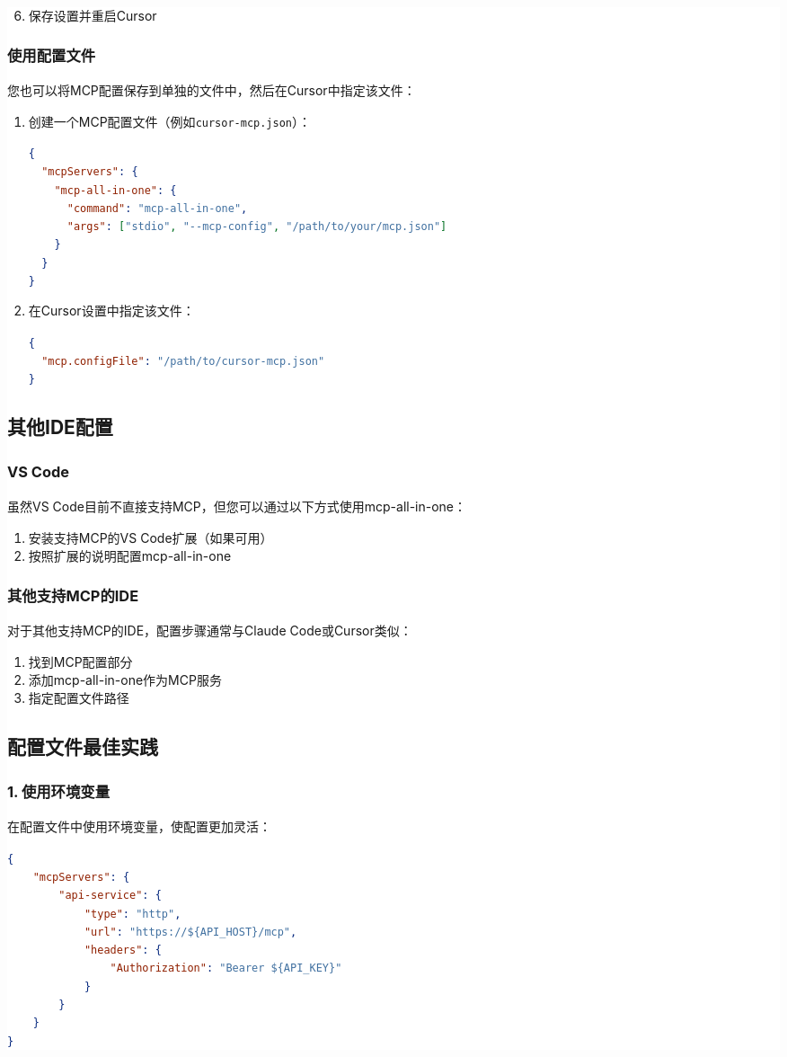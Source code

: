 6. 保存设置并重启Cursor

### 使用配置文件

您也可以将MCP配置保存到单独的文件中，然后在Cursor中指定该文件：

1. 创建一个MCP配置文件（例如`cursor-mcp.json`）：
   ```json
   {
     "mcpServers": {
       "mcp-all-in-one": {
         "command": "mcp-all-in-one",
         "args": ["stdio", "--mcp-config", "/path/to/your/mcp.json"]
       }
     }
   }
   ```

2. 在Cursor设置中指定该文件：
   ```json
   {
     "mcp.configFile": "/path/to/cursor-mcp.json"
   }
   ```

## 其他IDE配置

### VS Code

虽然VS Code目前不直接支持MCP，但您可以通过以下方式使用mcp-all-in-one：

1. 安装支持MCP的VS Code扩展（如果可用）
2. 按照扩展的说明配置mcp-all-in-one

### 其他支持MCP的IDE

对于其他支持MCP的IDE，配置步骤通常与Claude Code或Cursor类似：

1. 找到MCP配置部分
2. 添加mcp-all-in-one作为MCP服务
3. 指定配置文件路径

## 配置文件最佳实践

### 1. 使用环境变量

在配置文件中使用环境变量，使配置更加灵活：

```json
{
    "mcpServers": {
        "api-service": {
            "type": "http",
            "url": "https://${API_HOST}/mcp",
            "headers": {
                "Authorization": "Bearer ${API_KEY}"
            }
        }
    }
}
```
